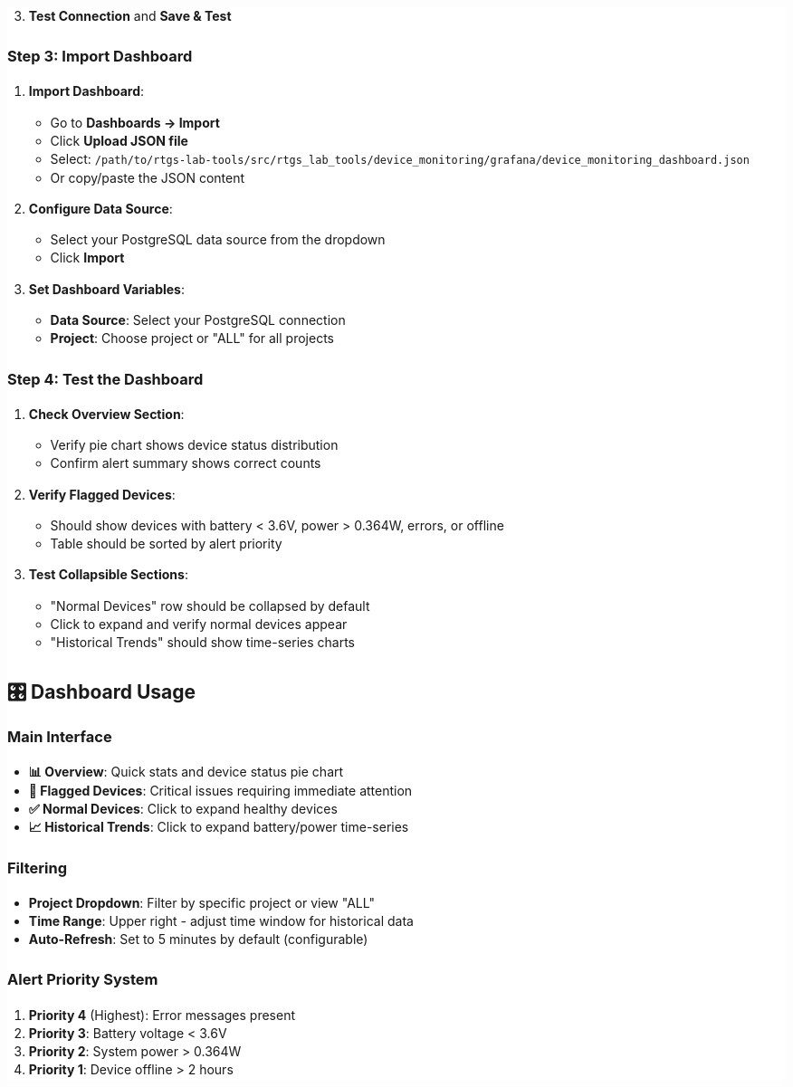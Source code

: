 3. **Test Connection** and **Save & Test**

### Step 3: Import Dashboard

1. **Import Dashboard**:
   - Go to **Dashboards → Import**
   - Click **Upload JSON file**
   - Select: `/path/to/rtgs-lab-tools/src/rtgs_lab_tools/device_monitoring/grafana/device_monitoring_dashboard.json`
   - Or copy/paste the JSON content

2. **Configure Data Source**:
   - Select your PostgreSQL data source from the dropdown
   - Click **Import**

3. **Set Dashboard Variables**:
   - **Data Source**: Select your PostgreSQL connection
   - **Project**: Choose project or "ALL" for all projects

### Step 4: Test the Dashboard

1. **Check Overview Section**:
   - Verify pie chart shows device status distribution
   - Confirm alert summary shows correct counts

2. **Verify Flagged Devices**:
   - Should show devices with battery < 3.6V, power > 0.364W, errors, or offline
   - Table should be sorted by alert priority

3. **Test Collapsible Sections**:
   - "Normal Devices" row should be collapsed by default
   - Click to expand and verify normal devices appear
   - "Historical Trends" should show time-series charts

## 🎛️ Dashboard Usage

### **Main Interface**
- **📊 Overview**: Quick stats and device status pie chart
- **🚨 Flagged Devices**: Critical issues requiring immediate attention
- **✅ Normal Devices**: Click to expand healthy devices
- **📈 Historical Trends**: Click to expand battery/power time-series

### **Filtering**
- **Project Dropdown**: Filter by specific project or view "ALL"
- **Time Range**: Upper right - adjust time window for historical data
- **Auto-Refresh**: Set to 5 minutes by default (configurable)

### **Alert Priority System**
1. **Priority 4** (Highest): Error messages present
2. **Priority 3**: Battery voltage < 3.6V  
3. **Priority 2**: System power > 0.364W
4. **Priority 1**: Device offline > 2 hours
